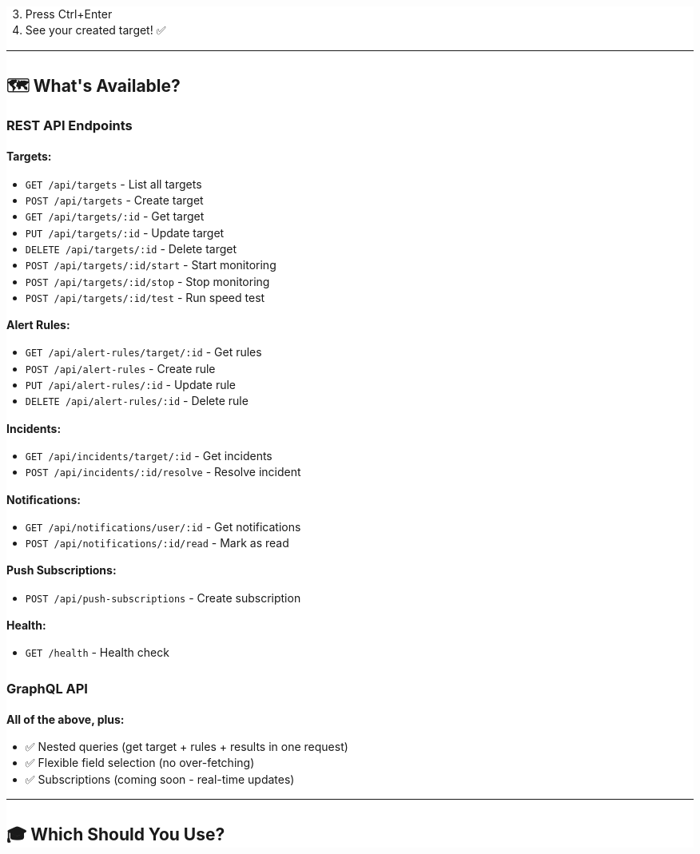 3. Press Ctrl+Enter
4. See your created target! ✅

---

## 🗺️ What's Available?

### REST API Endpoints

**Targets:**

- `GET /api/targets` - List all targets
- `POST /api/targets` - Create target
- `GET /api/targets/:id` - Get target
- `PUT /api/targets/:id` - Update target
- `DELETE /api/targets/:id` - Delete target
- `POST /api/targets/:id/start` - Start monitoring
- `POST /api/targets/:id/stop` - Stop monitoring
- `POST /api/targets/:id/test` - Run speed test

**Alert Rules:**

- `GET /api/alert-rules/target/:id` - Get rules
- `POST /api/alert-rules` - Create rule
- `PUT /api/alert-rules/:id` - Update rule
- `DELETE /api/alert-rules/:id` - Delete rule

**Incidents:**

- `GET /api/incidents/target/:id` - Get incidents
- `POST /api/incidents/:id/resolve` - Resolve incident

**Notifications:**

- `GET /api/notifications/user/:id` - Get notifications
- `POST /api/notifications/:id/read` - Mark as read

**Push Subscriptions:**

- `POST /api/push-subscriptions` - Create subscription

**Health:**

- `GET /health` - Health check

### GraphQL API

**All of the above, plus:**

- ✅ Nested queries (get target + rules + results in one request)
- ✅ Flexible field selection (no over-fetching)
- ✅ Subscriptions (coming soon - real-time updates)

---

## 🎓 Which Should You Use?
